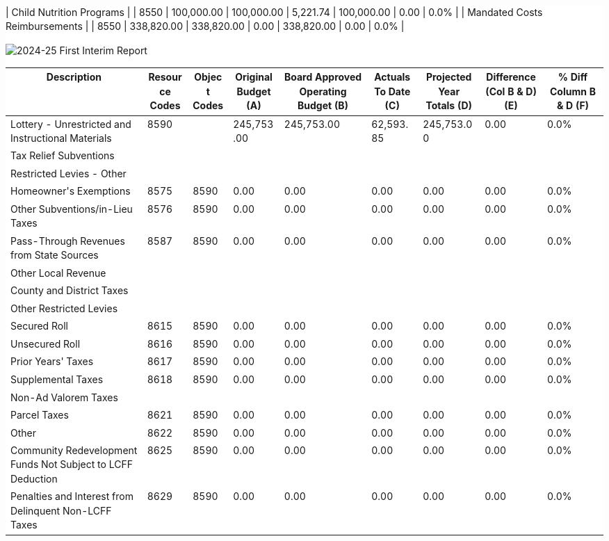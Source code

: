 | Child Nutrition Programs                            |                | 8550         | 100,000.00           | 100,000.00                    | 5,221.74            | 100,000.00                 | 0.00                        | 0.0%                     |
| Mandated Costs Reimbursements                       |                | 8550         | 338,820.00           | 338,820.00                    | 0.00                 | 338,820.00                 | 0.00                        | 0.0%                     |

![2024-25 First Interim Report](https://via.placeholder.com/993x768.png?text=2024-25+First+Interim+Report)

| Description                                           | Resource Codes | Object Codes | Original Budget (A) | Board Approved Operating Budget (B) | Actuals To Date (C) | Projected Year Totals (D) | Difference (Col B & D) (E) | % Diff Column B & D (F) |
|------------------------------------------------------|----------------|--------------|----------------------|-------------------------------------|----------------------|---------------------------|-----------------------------|--------------------------|
| Lottery - Unrestricted and Instructional Materials    | 8590           |              | 245,753.00           | 245,753.00                          | 62,593.85            | 245,753.00                | 0.00                        | 0.0%                     |
| Tax Relief Subventions                                |                |              |                      |                                     |                      |                           |                             |                          |
| Restricted Levies - Other                             |                |              |                      |                                     |                      |                           |                             |                          |
| Homeowner's Exemptions                               | 8575           | 8590         | 0.00                 | 0.00                                | 0.00                 | 0.00                      | 0.00                        | 0.0%                     |
| Other Subventions/in-Lieu Taxes                      | 8576           | 8590         | 0.00                 | 0.00                                | 0.00                 | 0.00                      | 0.00                        | 0.0%                     |
| Pass-Through Revenues from State Sources             | 8587           | 8590         | 0.00                 | 0.00                                | 0.00                 | 0.00                      | 0.00                        | 0.0%                     |
| Other Local Revenue                                   |                |              |                      |                                     |                      |                           |                             |                          |
| County and District Taxes                             |                |              |                      |                                     |                      |                           |                             |                          |
| Other Restricted Levies                               |                |              |                      |                                     |                      |                           |                             |                          |
| Secured Roll                                         | 8615           | 8590         | 0.00                 | 0.00                                | 0.00                 | 0.00                      | 0.00                        | 0.0%                     |
| Unsecured Roll                                       | 8616           | 8590         | 0.00                 | 0.00                                | 0.00                 | 0.00                      | 0.00                        | 0.0%                     |
| Prior Years' Taxes                                   | 8617           | 8590         | 0.00                 | 0.00                                | 0.00                 | 0.00                      | 0.00                        | 0.0%                     |
| Supplemental Taxes                                    | 8618           | 8590         | 0.00                 | 0.00                                | 0.00                 | 0.00                      | 0.00                        | 0.0%                     |
| Non-Ad Valorem Taxes                                 |                |              |                      |                                     |                      |                           |                             |                          |
| Parcel Taxes                                         | 8621           | 8590         | 0.00                 | 0.00                                | 0.00                 | 0.00                      | 0.00                        | 0.0%                     |
| Other                                                | 8622           | 8590         | 0.00                 | 0.00                                | 0.00                 | 0.00                      | 0.00                        | 0.0%                     |
| Community Redevelopment Funds Not Subject to LCFF Deduction | 8625       | 8590         | 0.00                 | 0.00                                | 0.00                 | 0.00                      | 0.00                        | 0.0%                     |
| Penalties and Interest from Delinquent Non-LCFF Taxes | 8629          | 8590         | 0.00                 | 0.00                                | 0.00                 | 0.00                      | 0.00                        | 0.0%                     |